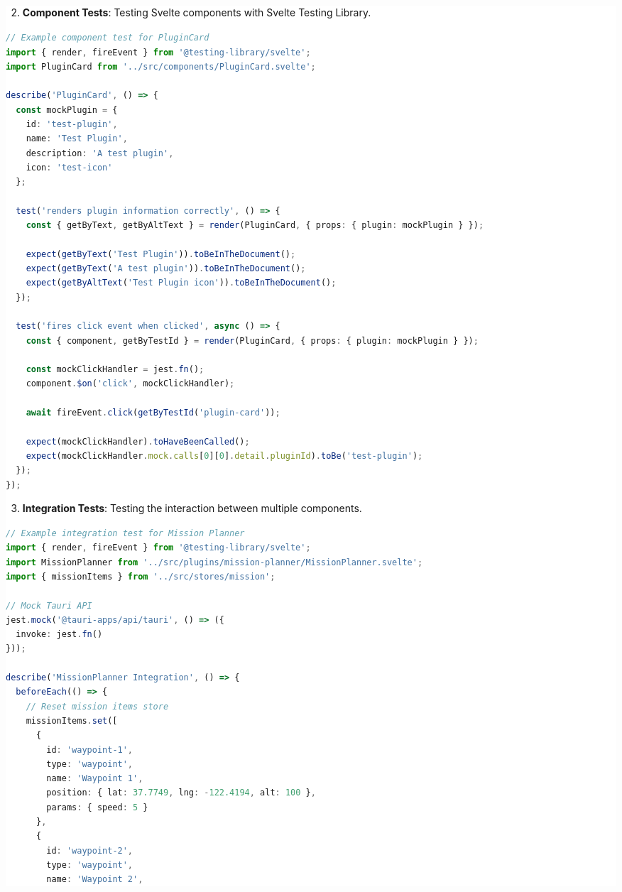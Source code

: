 2. **Component Tests**: Testing Svelte components with Svelte Testing Library.

```typescript
// Example component test for PluginCard
import { render, fireEvent } from '@testing-library/svelte';
import PluginCard from '../src/components/PluginCard.svelte';

describe('PluginCard', () => {
  const mockPlugin = {
    id: 'test-plugin',
    name: 'Test Plugin',
    description: 'A test plugin',
    icon: 'test-icon'
  };

  test('renders plugin information correctly', () => {
    const { getByText, getByAltText } = render(PluginCard, { props: { plugin: mockPlugin } });

    expect(getByText('Test Plugin')).toBeInTheDocument();
    expect(getByText('A test plugin')).toBeInTheDocument();
    expect(getByAltText('Test Plugin icon')).toBeInTheDocument();
  });

  test('fires click event when clicked', async () => {
    const { component, getByTestId } = render(PluginCard, { props: { plugin: mockPlugin } });

    const mockClickHandler = jest.fn();
    component.$on('click', mockClickHandler);

    await fireEvent.click(getByTestId('plugin-card'));

    expect(mockClickHandler).toHaveBeenCalled();
    expect(mockClickHandler.mock.calls[0][0].detail.pluginId).toBe('test-plugin');
  });
});
```

3. **Integration Tests**: Testing the interaction between multiple components.

```typescript
// Example integration test for Mission Planner
import { render, fireEvent } from '@testing-library/svelte';
import MissionPlanner from '../src/plugins/mission-planner/MissionPlanner.svelte';
import { missionItems } from '../src/stores/mission';

// Mock Tauri API
jest.mock('@tauri-apps/api/tauri', () => ({
  invoke: jest.fn()
}));

describe('MissionPlanner Integration', () => {
  beforeEach(() => {
    // Reset mission items store
    missionItems.set([
      {
        id: 'waypoint-1',
        type: 'waypoint',
        name: 'Waypoint 1',
        position: { lat: 37.7749, lng: -122.4194, alt: 100 },
        params: { speed: 5 }
      },
      {
        id: 'waypoint-2',
        type: 'waypoint',
        name: 'Waypoint 2',
```